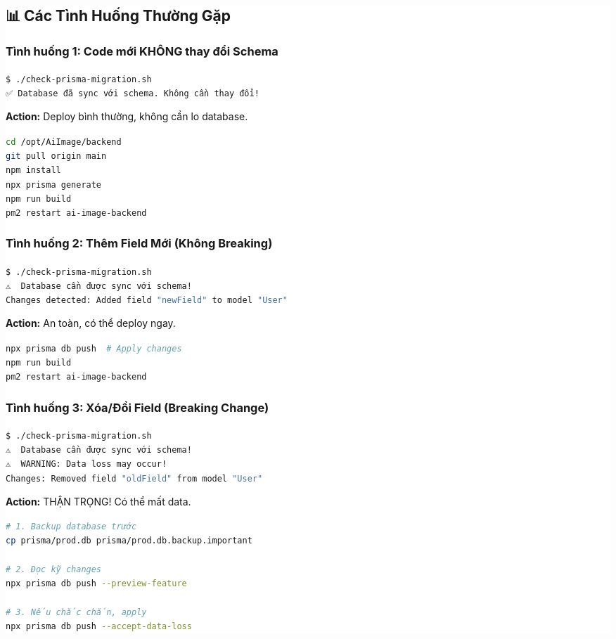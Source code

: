 
## 📊 Các Tình Huống Thường Gặp

### Tình huống 1: Code mới KHÔNG thay đổi Schema

```bash
$ ./check-prisma-migration.sh
✅ Database đã sync với schema. Không cần thay đổi!
```

**Action:** Deploy bình thường, không cần lo database.

```bash
cd /opt/AiImage/backend
git pull origin main
npm install
npx prisma generate
npm run build
pm2 restart ai-image-backend
```

### Tình huống 2: Thêm Field Mới (Không Breaking)

```bash
$ ./check-prisma-migration.sh
⚠️  Database cần được sync với schema!
Changes detected: Added field "newField" to model "User"
```

**Action:** An toàn, có thể deploy ngay.

```bash
npx prisma db push  # Apply changes
npm run build
pm2 restart ai-image-backend
```

### Tình huống 3: Xóa/Đổi Field (Breaking Change)

```bash
$ ./check-prisma-migration.sh
⚠️  Database cần được sync với schema!
⚠️  WARNING: Data loss may occur!
Changes: Removed field "oldField" from model "User"
```

**Action:** THẬN TRỌNG! Có thể mất data.

```bash
# 1. Backup database trước
cp prisma/prod.db prisma/prod.db.backup.important

# 2. Đọc kỹ changes
npx prisma db push --preview-feature

# 3. Nếu chắc chắn, apply
npx prisma db push --accept-data-loss
```
